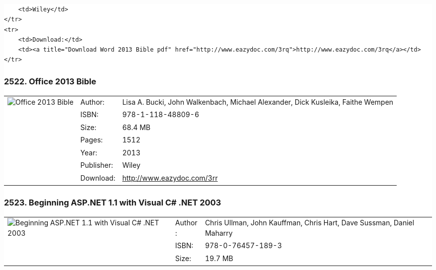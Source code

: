         <td>Wiley</td>
    </tr>
    <tr>
        <td>Download:</td>
        <td><a title="Download Word 2013 Bible pdf" href="http://www.eazydoc.com/3rq">http://www.eazydoc.com/3rq</a></td>
    </tr>
</table>

### 2522. Office 2013 Bible

<table>
    <tr>
        <td rowspan="7">
            <img alt="Office 2013 Bible" src="http://it-ebooks.info/images/ebooks/9/office_2013_bible.jpg">
        </td>
        <td>Author:</td>
        <td>Lisa A. Bucki, John Walkenbach, Michael Alexander, Dick Kusleika, Faithe Wempen</td>
    </tr>
    <tr>
        <td>ISBN:</td>
        <td>978-1-118-48809-6</td>
    </tr>
    <tr>
        <td>Size:</td>
        <td>68.4 MB</td>
    </tr>
    <tr>
        <td>Pages:</td>
        <td>1512</td>
    </tr>
    <tr>
        <td>Year:</td>
        <td>2013</td>
    </tr>
    <tr>
        <td>Publisher:</td>
        <td>Wiley</td>
    </tr>
    <tr>
        <td>Download:</td>
        <td><a title="Download Office 2013 Bible pdf" href="http://www.eazydoc.com/3rr">http://www.eazydoc.com/3rr</a></td>
    </tr>
</table>

### 2523. Beginning ASP.NET 1.1 with Visual C# .NET 2003

<table>
    <tr>
        <td rowspan="7">
            <img alt="Beginning ASP.NET 1.1 with Visual C# .NET 2003" src="http://it-ebooks.info/images/ebooks/2/beginning_asp.net_1.1_with_visual_c_.net_2003.jpg">
        </td>
        <td>Author:</td>
        <td>Chris Ullman, John Kauffman, Chris Hart, Dave Sussman, Daniel Maharry</td>
    </tr>
    <tr>
        <td>ISBN:</td>
        <td>978-0-76457-189-3</td>
    </tr>
    <tr>
        <td>Size:</td>
        <td>19.7 MB</td>